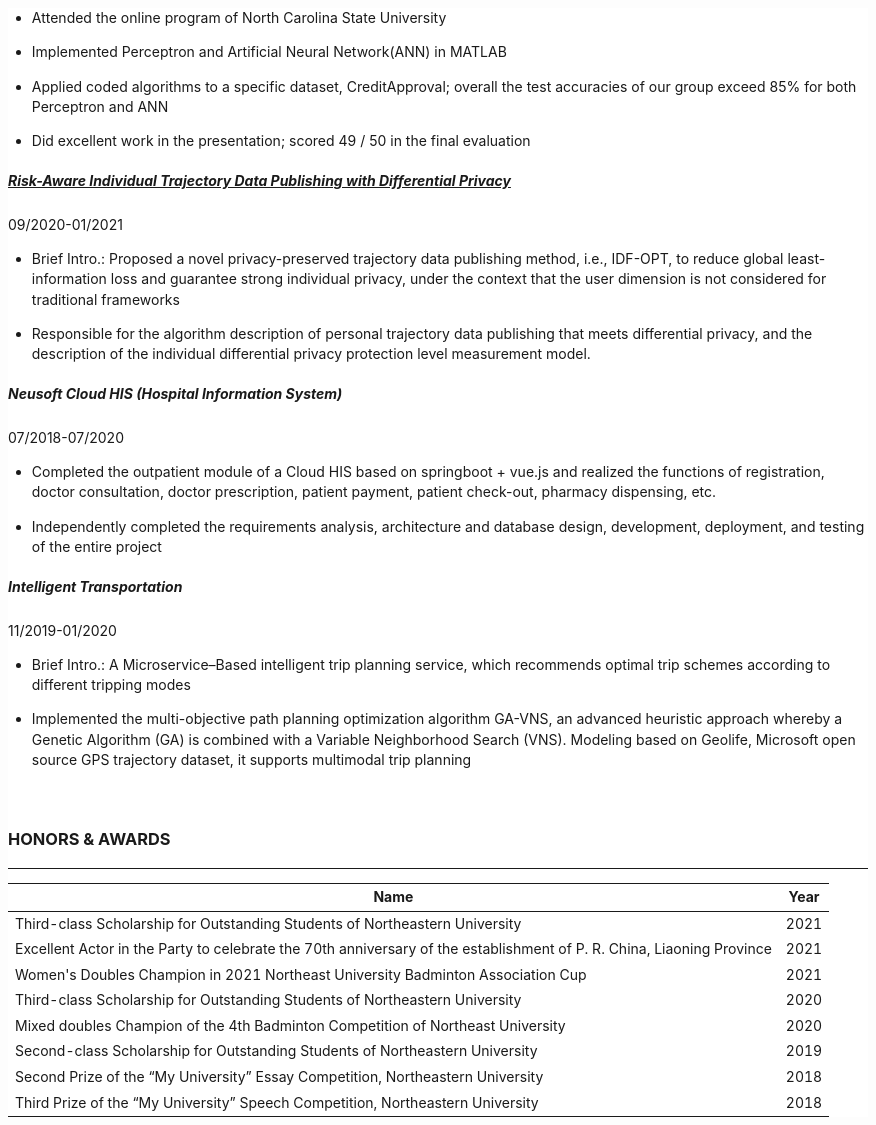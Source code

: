 - Attended the online program of North Carolina State University

- Implemented Perceptron and Artificial Neural Network(ANN) in MATLAB

- Applied coded algorithms to a specific dataset, CreditApproval; overall the test accuracies of our group exceed 85% for both Perceptron and ANN

- Did excellent work in the presentation; scored 49 / 50 in the final evaluation

##### ***[Risk-Aware Individual Trajectory Data Publishing with Differential Privacy](https://ieeexplore.ieee.org/document/9311790)***

09/2020-01/2021

- Brief Intro.: Proposed a novel privacy-preserved trajectory data publishing method, i.e., IDF-OPT, to reduce global least-information loss and guarantee strong individual privacy, under the context that the user dimension is not considered for traditional frameworks

- Responsible for the algorithm description of personal trajectory data publishing that meets differential privacy, and the description of the individual differential privacy protection level measurement model.

##### ***Neusoft Cloud HIS (Hospital Information System)***

07/2018-07/2020

- Completed the outpatient module of a Cloud HIS based on springboot + vue.js and realized the functions of registration, doctor consultation, doctor prescription, patient payment, patient check-out, pharmacy dispensing, etc.

- Independently completed the requirements analysis, architecture and database design, development, deployment, and testing of the entire project

##### ***Intelligent Transportation***

11/2019-01/2020

- Brief Intro.: A Microservice–Based intelligent trip planning service, which recommends optimal trip schemes according to different tripping modes 

- Implemented the multi-objective path planning optimization algorithm GA-VNS, an advanced heuristic approach whereby a Genetic Algorithm (GA) is combined with a Variable Neighborhood Search (VNS). Modeling based on Geolife, Microsoft open source GPS trajectory dataset, it supports multimodal trip planning


 &nbsp;

### HONORS & AWARDS

---

| Name                                                         | Year |
| ------------------------------------------------------------ | ---- |
| Third-class Scholarship for Outstanding Students of Northeastern University | 2021 |
| Excellent Actor in the Party to celebrate the 70th anniversary of the establishment of P. R. China, Liaoning Province | 2021 |
| Women's Doubles Champion in 2021 Northeast University Badminton Association Cup | 2021 |
| Third-class Scholarship for Outstanding Students of Northeastern University | 2020 |
| Mixed doubles Champion of the 4th Badminton Competition of Northeast University | 2020 |
| Second-class Scholarship for Outstanding Students of Northeastern University | 2019 |
| Second Prize of the “My University” Essay Competition, Northeastern University | 2018 |
| Third Prize of the “My University” Speech Competition, Northeastern University | 2018 |
